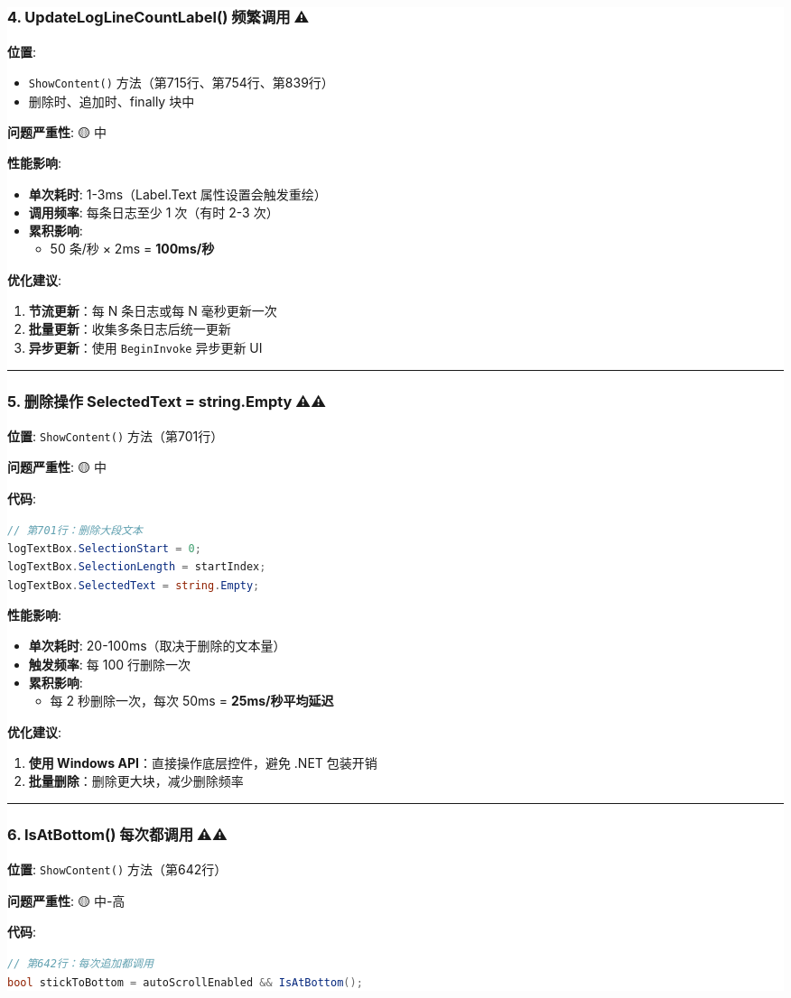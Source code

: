 
### 4. **UpdateLogLineCountLabel() 频繁调用** ⚠️

**位置**: 
- `ShowContent()` 方法（第715行、第754行、第839行）
- 删除时、追加时、finally 块中

**问题严重性**: 🟡 中

**性能影响**:
- **单次耗时**: 1-3ms（Label.Text 属性设置会触发重绘）
- **调用频率**: 每条日志至少 1 次（有时 2-3 次）
- **累积影响**: 
  - 50 条/秒 × 2ms = **100ms/秒**

**优化建议**:
1. **节流更新**：每 N 条日志或每 N 毫秒更新一次
2. **批量更新**：收集多条日志后统一更新
3. **异步更新**：使用 `BeginInvoke` 异步更新 UI

---

### 5. **删除操作 SelectedText = string.Empty** ⚠️⚠️

**位置**: `ShowContent()` 方法（第701行）

**问题严重性**: 🟡 中

**代码**:
```csharp
// 第701行：删除大段文本
logTextBox.SelectionStart = 0;
logTextBox.SelectionLength = startIndex;
logTextBox.SelectedText = string.Empty;
```

**性能影响**:
- **单次耗时**: 20-100ms（取决于删除的文本量）
- **触发频率**: 每 100 行删除一次
- **累积影响**: 
  - 每 2 秒删除一次，每次 50ms = **25ms/秒平均延迟**

**优化建议**:
1. **使用 Windows API**：直接操作底层控件，避免 .NET 包装开销
2. **批量删除**：删除更大块，减少删除频率

---

### 6. **IsAtBottom() 每次都调用** ⚠️⚠️

**位置**: `ShowContent()` 方法（第642行）

**问题严重性**: 🟡 中-高

**代码**:
```csharp
// 第642行：每次追加都调用
bool stickToBottom = autoScrollEnabled && IsAtBottom();
```
